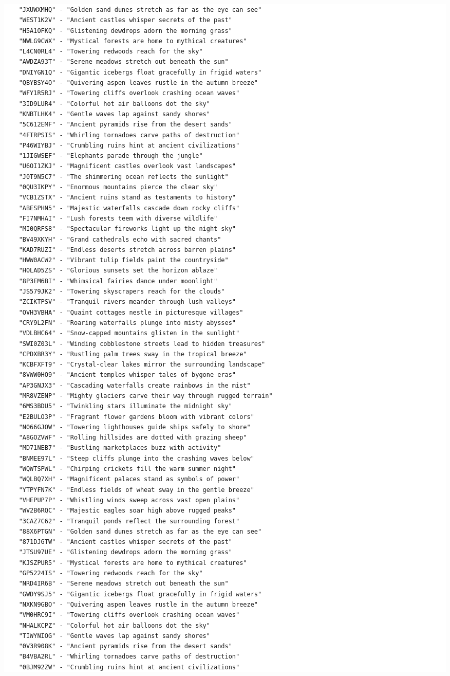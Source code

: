         "JXUWXMHQ" - "Golden sand dunes stretch as far as the eye can see"
        "WEST1K2V" - "Ancient castles whisper secrets of the past"
        "H5A1OFKQ" - "Glistening dewdrops adorn the morning grass"
        "NWLG9CWX" - "Mystical forests are home to mythical creatures"
        "L4CN0RL4" - "Towering redwoods reach for the sky"
        "AWDZA93T" - "Serene meadows stretch out beneath the sun"
        "DNIYGN1Q" - "Gigantic icebergs float gracefully in frigid waters"
        "QBYBSY4O" - "Quivering aspen leaves rustle in the autumn breeze"
        "WFY1R5RJ" - "Towering cliffs overlook crashing ocean waves"
        "3ID9LUR4" - "Colorful hot air balloons dot the sky"
        "KNBTLHK4" - "Gentle waves lap against sandy shores"
        "5C612EMF" - "Ancient pyramids rise from the desert sands"
        "4FTRPSIS" - "Whirling tornadoes carve paths of destruction"
        "P46WIYBJ" - "Crumbling ruins hint at ancient civilizations"
        "1JIGWSEF" - "Elephants parade through the jungle"
        "U6OI1ZKJ" - "Magnificent castles overlook vast landscapes"
        "J0T9N5C7" - "The shimmering ocean reflects the sunlight"
        "0QU3IKPY" - "Enormous mountains pierce the clear sky"
        "VCB1ZSTX" - "Ancient ruins stand as testaments to history"
        "ABESPHN5" - "Majestic waterfalls cascade down rocky cliffs"
        "FI7NMHAI" - "Lush forests teem with diverse wildlife"
        "MI0QRFS8" - "Spectacular fireworks light up the night sky"
        "BV49XKYH" - "Grand cathedrals echo with sacred chants"
        "KAD7RUZI" - "Endless deserts stretch across barren plains"
        "HWW0ACW2" - "Vibrant tulip fields paint the countryside"
        "H0LAD5ZS" - "Glorious sunsets set the horizon ablaze"
        "8P3EM6BI" - "Whimsical fairies dance under moonlight"
        "JS579JK2" - "Towering skyscrapers reach for the clouds"
        "ZCIKTPSV" - "Tranquil rivers meander through lush valleys"
        "OVH3VBHA" - "Quaint cottages nestle in picturesque villages"
        "CRY9L2FN" - "Roaring waterfalls plunge into misty abysses"
        "VDLBHC64" - "Snow-capped mountains glisten in the sunlight"
        "SWI0Z03L" - "Winding cobblestone streets lead to hidden treasures"
        "CPDXBR3Y" - "Rustling palm trees sway in the tropical breeze"
        "KCBFXFT9" - "Crystal-clear lakes mirror the surrounding landscape"
        "8VWW0HO9" - "Ancient temples whisper tales of bygone eras"
        "AP3GNJX3" - "Cascading waterfalls create rainbows in the mist"
        "MR8VZENP" - "Mighty glaciers carve their way through rugged terrain"
        "6MS3BDU5" - "Twinkling stars illuminate the midnight sky"
        "E2BULO3P" - "Fragrant flower gardens bloom with vibrant colors"
        "N066GJOW" - "Towering lighthouses guide ships safely to shore"
        "A8GOZVWF" - "Rolling hillsides are dotted with grazing sheep"
        "MD71NEB7" - "Bustling marketplaces buzz with activity"
        "BNMEE97L" - "Steep cliffs plunge into the crashing waves below"
        "WQWTSPWL" - "Chirping crickets fill the warm summer night"
        "WQLBQ7XH" - "Magnificent palaces stand as symbols of power"
        "YTPYFN7K" - "Endless fields of wheat sway in the gentle breeze"
        "VHEPUP7P" - "Whistling winds sweep across vast open plains"
        "WV2B6RQC" - "Majestic eagles soar high above rugged peaks"
        "3CAZ7C62" - "Tranquil ponds reflect the surrounding forest"
        "88X6PTGN" - "Golden sand dunes stretch as far as the eye can see"
        "871DJGTW" - "Ancient castles whisper secrets of the past"
        "JTSU97UE" - "Glistening dewdrops adorn the morning grass"
        "KJSZPUR5" - "Mystical forests are home to mythical creatures"
        "GP5224IS" - "Towering redwoods reach for the sky"
        "NRD4IR6B" - "Serene meadows stretch out beneath the sun"
        "GWDY9SJ5" - "Gigantic icebergs float gracefully in frigid waters"
        "NXKN9GBO" - "Quivering aspen leaves rustle in the autumn breeze"
        "VM0HRC9I" - "Towering cliffs overlook crashing ocean waves"
        "NHALKCPZ" - "Colorful hot air balloons dot the sky"
        "TIWYNIOG" - "Gentle waves lap against sandy shores"
        "0V3R908K" - "Ancient pyramids rise from the desert sands"
        "B4VBA2RL" - "Whirling tornadoes carve paths of destruction"
        "0BJM92ZW" - "Crumbling ruins hint at ancient civilizations"